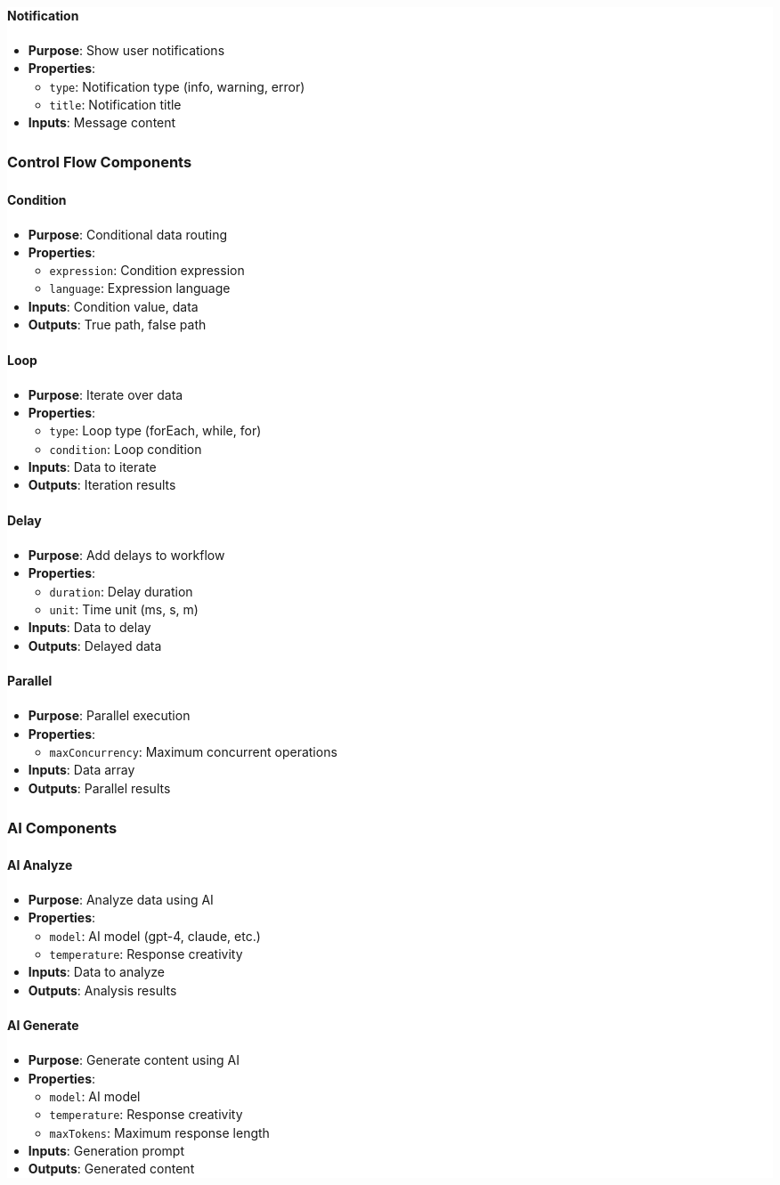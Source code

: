 #### Notification
- **Purpose**: Show user notifications
- **Properties**:
  - `type`: Notification type (info, warning, error)
  - `title`: Notification title
- **Inputs**: Message content

### Control Flow Components

#### Condition
- **Purpose**: Conditional data routing
- **Properties**:
  - `expression`: Condition expression
  - `language`: Expression language
- **Inputs**: Condition value, data
- **Outputs**: True path, false path

#### Loop
- **Purpose**: Iterate over data
- **Properties**:
  - `type`: Loop type (forEach, while, for)
  - `condition`: Loop condition
- **Inputs**: Data to iterate
- **Outputs**: Iteration results

#### Delay
- **Purpose**: Add delays to workflow
- **Properties**:
  - `duration`: Delay duration
  - `unit`: Time unit (ms, s, m)
- **Inputs**: Data to delay
- **Outputs**: Delayed data

#### Parallel
- **Purpose**: Parallel execution
- **Properties**:
  - `maxConcurrency`: Maximum concurrent operations
- **Inputs**: Data array
- **Outputs**: Parallel results

### AI Components

#### AI Analyze
- **Purpose**: Analyze data using AI
- **Properties**:
  - `model`: AI model (gpt-4, claude, etc.)
  - `temperature`: Response creativity
- **Inputs**: Data to analyze
- **Outputs**: Analysis results

#### AI Generate
- **Purpose**: Generate content using AI
- **Properties**:
  - `model`: AI model
  - `temperature`: Response creativity
  - `maxTokens`: Maximum response length
- **Inputs**: Generation prompt
- **Outputs**: Generated content
